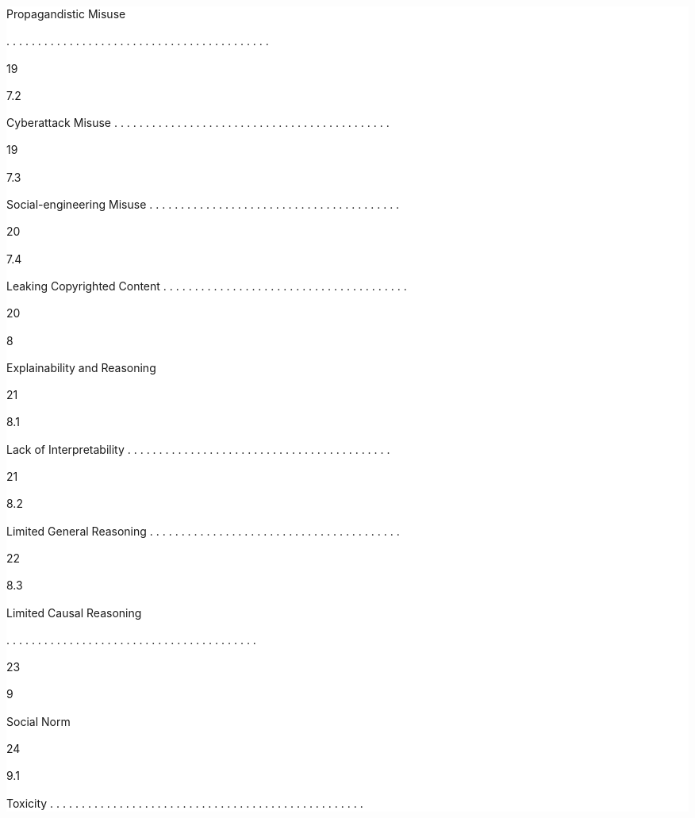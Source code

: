 Propagandistic Misuse

. . . . . . . . . . . . . . . . . . . . . . . . . . . . . . . . . . . . . . . . . .

19

7.2

Cyberattack Misuse . . . . . . . . . . . . . . . . . . . . . . . . . . . . . . . . . . . . . . . . . . . .

19

7.3

Social-engineering Misuse . . . . . . . . . . . . . . . . . . . . . . . . . . . . . . . . . . . . . . . .

20

7.4

Leaking Copyrighted Content . . . . . . . . . . . . . . . . . . . . . . . . . . . . . . . . . . . . . . .

20

8

Explainability and Reasoning

21

8.1

Lack of Interpretability . . . . . . . . . . . . . . . . . . . . . . . . . . . . . . . . . . . . . . . . . .

21

8.2

Limited General Reasoning . . . . . . . . . . . . . . . . . . . . . . . . . . . . . . . . . . . . . . . .

22

8.3

Limited Causal Reasoning

. . . . . . . . . . . . . . . . . . . . . . . . . . . . . . . . . . . . . . . .

23

9

Social Norm

24

9.1

Toxicity . . . . . . . . . . . . . . . . . . . . . . . . . . . . . . . . . . . . . . . . . . . . . . . . . .
